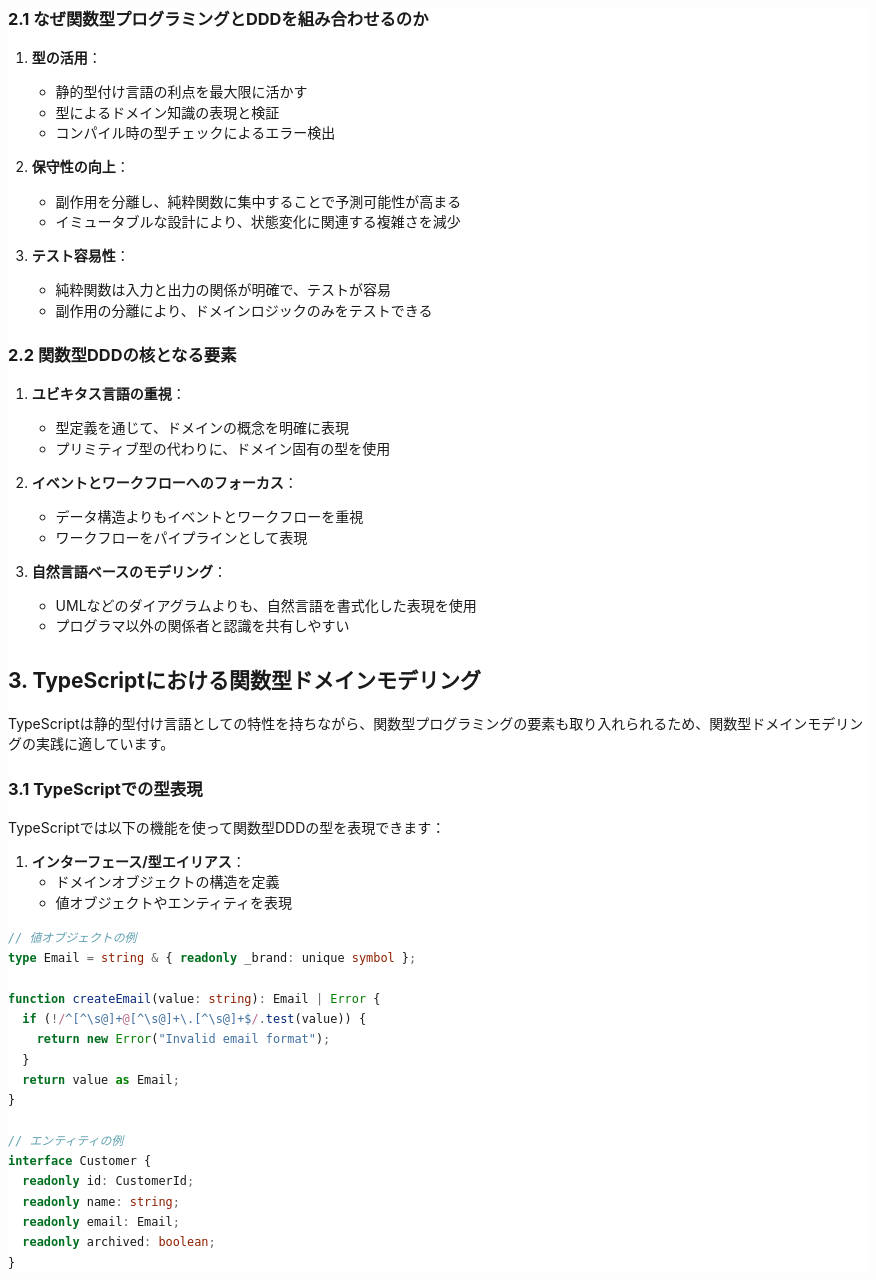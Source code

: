 ### 2.1 なぜ関数型プログラミングとDDDを組み合わせるのか

1. **型の活用**：
   - 静的型付け言語の利点を最大限に活かす
   - 型によるドメイン知識の表現と検証
   - コンパイル時の型チェックによるエラー検出

2. **保守性の向上**：
   - 副作用を分離し、純粋関数に集中することで予測可能性が高まる
   - イミュータブルな設計により、状態変化に関連する複雑さを減少

3. **テスト容易性**：
   - 純粋関数は入力と出力の関係が明確で、テストが容易
   - 副作用の分離により、ドメインロジックのみをテストできる

### 2.2 関数型DDDの核となる要素

1. **ユビキタス言語の重視**：
   - 型定義を通じて、ドメインの概念を明確に表現
   - プリミティブ型の代わりに、ドメイン固有の型を使用

2. **イベントとワークフローへのフォーカス**：
   - データ構造よりもイベントとワークフローを重視
   - ワークフローをパイプラインとして表現

3. **自然言語ベースのモデリング**：
   - UMLなどのダイアグラムよりも、自然言語を書式化した表現を使用
   - プログラマ以外の関係者と認識を共有しやすい

## 3. TypeScriptにおける関数型ドメインモデリング

TypeScriptは静的型付け言語としての特性を持ちながら、関数型プログラミングの要素も取り入れられるため、関数型ドメインモデリングの実践に適しています。

### 3.1 TypeScriptでの型表現

TypeScriptでは以下の機能を使って関数型DDDの型を表現できます：

1. **インターフェース/型エイリアス**：
   - ドメインオブジェクトの構造を定義
   - 値オブジェクトやエンティティを表現

```typescript
// 値オブジェクトの例
type Email = string & { readonly _brand: unique symbol };

function createEmail(value: string): Email | Error {
  if (!/^[^\s@]+@[^\s@]+\.[^\s@]+$/.test(value)) {
    return new Error("Invalid email format");
  }
  return value as Email;
}

// エンティティの例
interface Customer {
  readonly id: CustomerId;
  readonly name: string;
  readonly email: Email;
  readonly archived: boolean;
}
```
